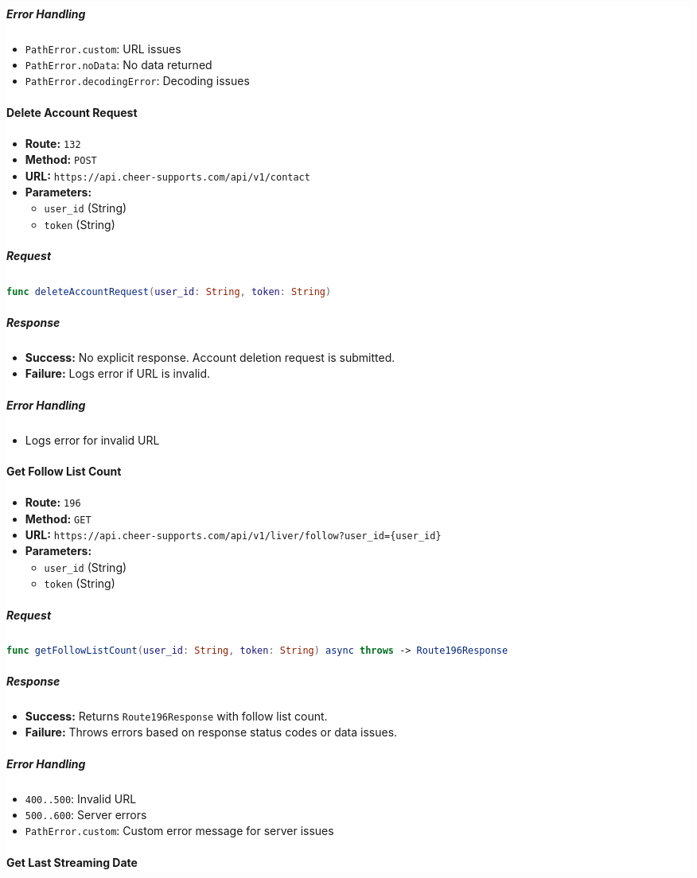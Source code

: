 ##### Error Handling

- `PathError.custom`: URL issues
- `PathError.noData`: No data returned
- `PathError.decodingError`: Decoding issues

#### Delete Account Request

- **Route:** `132`
- **Method:** `POST`
- **URL:** `https://api.cheer-supports.com/api/v1/contact`
- **Parameters:**
  - `user_id` (String)
  - `token` (String)

##### Request

```swift
func deleteAccountRequest(user_id: String, token: String)
```

##### Response

- **Success:** No explicit response. Account deletion request is submitted.
- **Failure:** Logs error if URL is invalid.

##### Error Handling

- Logs error for invalid URL

#### Get Follow List Count

- **Route:** `196`
- **Method:** `GET`
- **URL:** `https://api.cheer-supports.com/api/v1/liver/follow?user_id={user_id}`
- **Parameters:**
  - `user_id` (String)
  - `token` (String)

##### Request

```swift
func getFollowListCount(user_id: String, token: String) async throws -> Route196Response
```

##### Response

- **Success:** Returns `Route196Response` with follow list count.
- **Failure:** Throws errors based on response status codes or data issues.

##### Error Handling

- `400..500`: Invalid URL
- `500..600`: Server errors
- `PathError.custom`: Custom error message for server issues

#### Get Last Streaming Date
